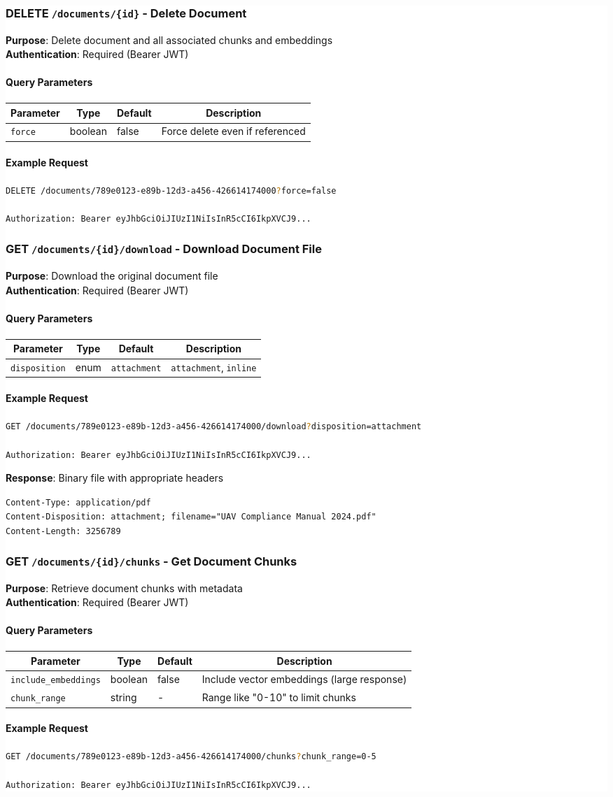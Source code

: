 ### DELETE `/documents/{id}` - Delete Document
**Purpose**: Delete document and all associated chunks and embeddings  
**Authentication**: Required (Bearer JWT)

#### Query Parameters
| Parameter | Type | Default | Description |
|-----------|------|---------|-------------|
| `force` | boolean | false | Force delete even if referenced |

#### Example Request
```bash
DELETE /documents/789e0123-e89b-12d3-a456-426614174000?force=false

Authorization: Bearer eyJhbGciOiJIUzI1NiIsInR5cCI6IkpXVCJ9...
```

### GET `/documents/{id}/download` - Download Document File
**Purpose**: Download the original document file  
**Authentication**: Required (Bearer JWT)

#### Query Parameters
| Parameter | Type | Default | Description |
|-----------|------|---------|-------------|
| `disposition` | enum | `attachment` | `attachment`, `inline` |

#### Example Request
```bash
GET /documents/789e0123-e89b-12d3-a456-426614174000/download?disposition=attachment

Authorization: Bearer eyJhbGciOiJIUzI1NiIsInR5cCI6IkpXVCJ9...
```

**Response**: Binary file with appropriate headers
```
Content-Type: application/pdf
Content-Disposition: attachment; filename="UAV Compliance Manual 2024.pdf"
Content-Length: 3256789
```

### GET `/documents/{id}/chunks` - Get Document Chunks
**Purpose**: Retrieve document chunks with metadata  
**Authentication**: Required (Bearer JWT)

#### Query Parameters
| Parameter | Type | Default | Description |
|-----------|------|---------|-------------|
| `include_embeddings` | boolean | false | Include vector embeddings (large response) |
| `chunk_range` | string | - | Range like "0-10" to limit chunks |

#### Example Request
```bash
GET /documents/789e0123-e89b-12d3-a456-426614174000/chunks?chunk_range=0-5

Authorization: Bearer eyJhbGciOiJIUzI1NiIsInR5cCI6IkpXVCJ9...
```
